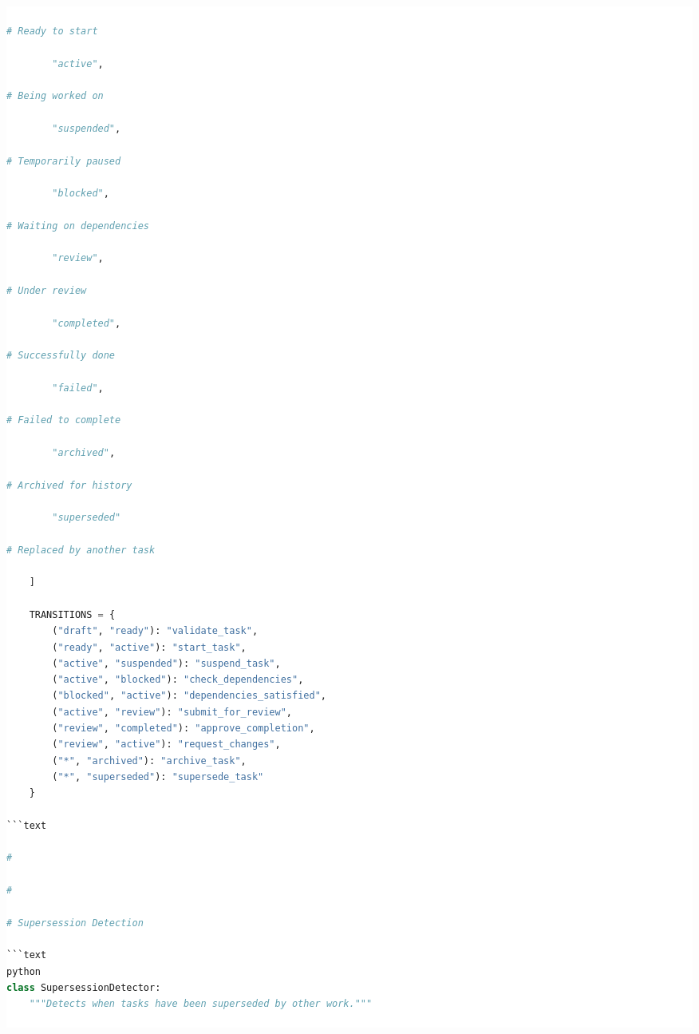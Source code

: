 ```python

# Ready to start

        "active",     

# Being worked on

        "suspended",  

# Temporarily paused

        "blocked",    

# Waiting on dependencies

        "review",     

# Under review

        "completed",  

# Successfully done

        "failed",     

# Failed to complete

        "archived",   

# Archived for history

        "superseded"  

# Replaced by another task

    ]
    
    TRANSITIONS = {
        ("draft", "ready"): "validate_task",
        ("ready", "active"): "start_task",
        ("active", "suspended"): "suspend_task",
        ("active", "blocked"): "check_dependencies",
        ("blocked", "active"): "dependencies_satisfied",
        ("active", "review"): "submit_for_review",
        ("review", "completed"): "approve_completion",
        ("review", "active"): "request_changes",
        ("*", "archived"): "archive_task",
        ("*", "superseded"): "supersede_task"
    }

```text

#

#

# Supersession Detection

```text
python
class SupersessionDetector:
    """Detects when tasks have been superseded by other work."""
    
```